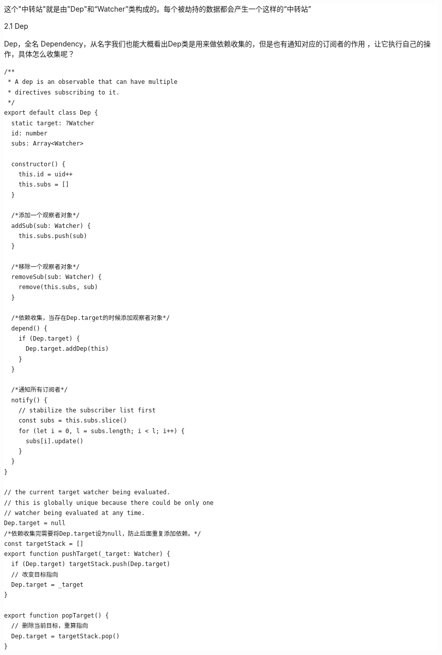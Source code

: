 这个"中转站"就是由"Dep"和“Watcher”类构成的。每个被劫持的数据都会产生一个这样的“中转站”

2.1 Dep

Dep，全名 Dependency，从名字我们也能大概看出Dep类是用来做依赖收集的，但是也有通知对应的订阅者的作用 ，让它执行自己的操作，具体怎么收集呢？

```
/**
 * A dep is an observable that can have multiple
 * directives subscribing to it.
 */
export default class Dep {
  static target: ?Watcher
  id: number
  subs: Array<Watcher>

  constructor() {
    this.id = uid++
    this.subs = []
  }

  /*添加一个观察者对象*/
  addSub(sub: Watcher) {
    this.subs.push(sub)
  }

  /*移除一个观察者对象*/
  removeSub(sub: Watcher) {
    remove(this.subs, sub)
  }

  /*依赖收集，当存在Dep.target的时候添加观察者对象*/
  depend() {
    if (Dep.target) {
      Dep.target.addDep(this)
    }
  }

  /*通知所有订阅者*/
  notify() {
    // stabilize the subscriber list first
    const subs = this.subs.slice()
    for (let i = 0, l = subs.length; i < l; i++) {
      subs[i].update()
    }
  }
}

// the current target watcher being evaluated.
// this is globally unique because there could be only one
// watcher being evaluated at any time.
Dep.target = null
/*依赖收集完需要将Dep.target设为null，防止后面重复添加依赖。*/
const targetStack = []
export function pushTarget(_target: Watcher) {
  if (Dep.target) targetStack.push(Dep.target)
  // 改变目标指向
  Dep.target = _target
}

export function popTarget() {
  // 删除当前目标，重算指向
  Dep.target = targetStack.pop()
}
```


[1]: https://sfault-image.b0.upaiyun.com/401/819/4018196090-59114f1b9b89c_articlex
[2]: https://sfault-image.b0.upaiyun.com/162/469/1624694337-5a8fcee951762_articlex